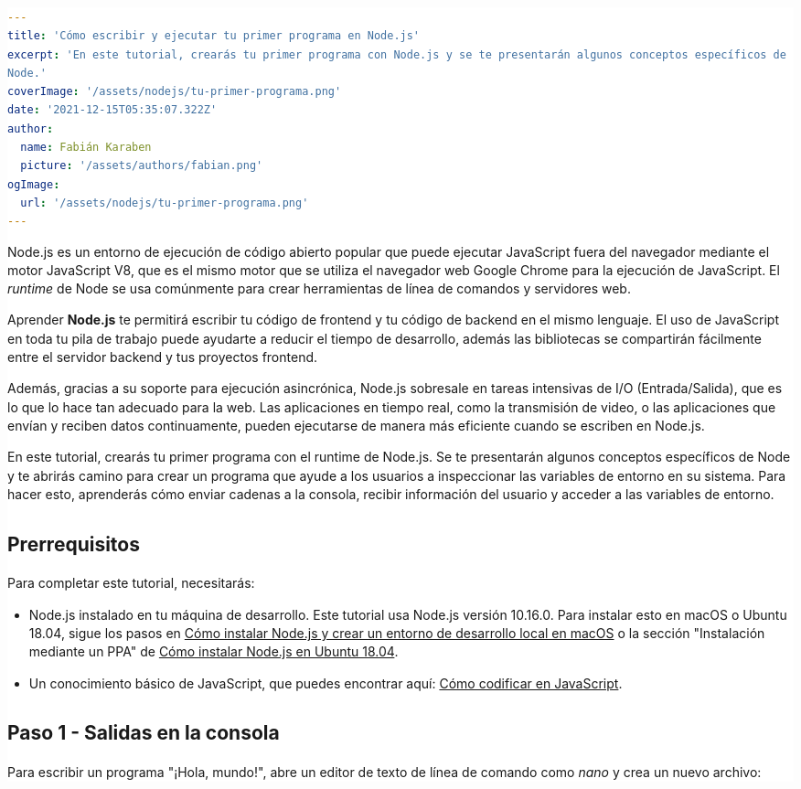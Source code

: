 ```yaml
---
title: 'Cómo escribir y ejecutar tu primer programa en Node.js'
excerpt: 'En este tutorial, crearás tu primer programa con Node.js y se te presentarán algunos conceptos específicos de Node.'
coverImage: '/assets/nodejs/tu-primer-programa.png'
date: '2021-12-15T05:35:07.322Z'
author:
  name: Fabián Karaben
  picture: '/assets/authors/fabian.png'
ogImage:
  url: '/assets/nodejs/tu-primer-programa.png'
---
```


Node.js es un entorno de ejecución de código abierto popular que puede ejecutar JavaScript fuera del navegador mediante el motor JavaScript V8, que es el mismo motor que se utiliza el navegador web Google Chrome para la ejecución de JavaScript. El *runtime* de Node se usa comúnmente para crear herramientas de línea de comandos y servidores web.

Aprender **Node.js** te permitirá escribir tu código de frontend y tu código de backend en el mismo lenguaje. El uso de JavaScript en toda tu pila de trabajo puede ayudarte a reducir el tiempo de desarrollo, además las bibliotecas se compartirán fácilmente entre el servidor backend y tus proyectos frontend.

Además, gracias a su soporte para ejecución asincrónica, Node.js sobresale en tareas intensivas de I/O (Entrada/Salida), que es lo que lo hace tan adecuado para la web. Las aplicaciones en tiempo real, como la transmisión de video, o las aplicaciones que envían y reciben datos continuamente, pueden ejecutarse de manera más eficiente cuando se escriben en Node.js.

En este tutorial, crearás tu primer programa con el runtime de Node.js. Se te presentarán algunos conceptos específicos de Node y te abrirás camino para crear un programa que ayude a los usuarios a inspeccionar las variables de entorno en su sistema. Para hacer esto, aprenderás cómo enviar cadenas a la consola, recibir información del usuario y acceder a las variables de entorno.

## Prerrequisitos

Para completar este tutorial, necesitarás:

- Node.js instalado en tu máquina de desarrollo. Este tutorial usa Node.js versión 10.16.0. Para instalar esto en macOS o Ubuntu 18.04, sigue los pasos en [Cómo instalar Node.js y crear un entorno de desarrollo local en macOS](https://www.digitalocean.com/community/tutorials/how-to-install-node-js-and-create-a-local-development-environment-on-macos) o la sección "Instalación mediante un PPA" de [Cómo instalar Node.js en Ubuntu 18.04](https://www.digitalocean.com/community/tutorials/how-to-install-node-js-on-ubuntu-18-04).

- Un conocimiento básico de JavaScript, que puedes encontrar aquí: [Cómo codificar en JavaScript](https://www.digitalocean.com/community/tutorial_series/how-to-code-in-javascript).

## Paso 1 - Salidas en la consola

Para escribir un programa "¡Hola, mundo!", abre un editor de texto de línea de comando como *nano* y crea un nuevo archivo:

